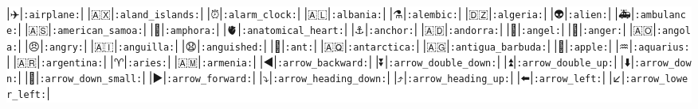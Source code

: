 |:airplane:|`:airplane:`|
|:aland_islands:|`:aland_islands:`|
|:alarm_clock:|`:alarm_clock:`|
|:albania:|`:albania:`|
|:alembic:|`:alembic:`|
|:algeria:|`:algeria:`|
|:alien:|`:alien:`|
|:ambulance:|`:ambulance:`|
|:american_samoa:|`:american_samoa:`|
|:amphora:|`:amphora:`|
|:anatomical_heart:|`:anatomical_heart:`|
|:anchor:|`:anchor:`|
|:andorra:|`:andorra:`|
|:angel:|`:angel:`|
|:anger:|`:anger:`|
|:angola:|`:angola:`|
|:angry:|`:angry:`|
|:anguilla:|`:anguilla:`|
|:anguished:|`:anguished:`|
|:ant:|`:ant:`|
|:antarctica:|`:antarctica:`|
|:antigua_barbuda:|`:antigua_barbuda:`|
|:apple:|`:apple:`|
|:aquarius:|`:aquarius:`|
|:argentina:|`:argentina:`|
|:aries:|`:aries:`|
|:armenia:|`:armenia:`|
|:arrow_backward:|`:arrow_backward:`|
|:arrow_double_down:|`:arrow_double_down:`|
|:arrow_double_up:|`:arrow_double_up:`|
|:arrow_down:|`:arrow_down:`|
|:arrow_down_small:|`:arrow_down_small:`|
|:arrow_forward:|`:arrow_forward:`|
|:arrow_heading_down:|`:arrow_heading_down:`|
|:arrow_heading_up:|`:arrow_heading_up:`|
|:arrow_left:|`:arrow_left:`|
|:arrow_lower_left:|`:arrow_lower_left:`|